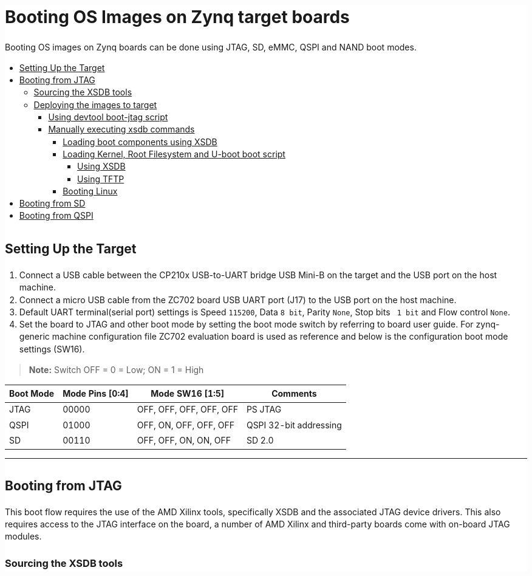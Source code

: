 # Booting OS Images on Zynq target boards

Booting OS images on Zynq boards can be done using JTAG, SD, eMMC, QSPI and NAND
boot modes.

* [Setting Up the Target](#setting-up-the-target)
* [Booting from JTAG](#booting-from-jtag)
  * [Sourcing the XSDB tools](#sourcing-the-xsdb-tools)
  * [Deploying the images to target](#deploying-the-images-to-target)
    * [Using devtool boot-jtag script](#using-devtool-boot-jtag-script)
    * [Manually executing xsdb commands](#manually-executing-xsdb-commands)
      * [Loading boot components using XSDB](#loading-boot-components-using-xsdb)
      * [Loading Kernel, Root Filesystem and U-boot boot script](#loading-kernel-root-filesystem-and-u-boot-boot-script)
        * [Using XSDB](#using-xsdb)
        * [Using TFTP](#using-tftp)
      * [Booting Linux](#booting-linux)
* [Booting from SD](#booting-from-sd)
* [Booting from QSPI](#booting-from-qspi)

## Setting Up the Target
1. Connect a USB cable between the CP210x USB-to-UART bridge USB Mini-B on
   the target and the USB port on the host machine.
2. Connect a micro USB cable from the ZC702 board USB UART port (J17) to the USB 
   port on the host machine.
3. Default UART terminal(serial port) settings is Speed `115200`, Data `8 bit`,
   Parity `None`, Stop bits ` 1 bit` and Flow control `None`.
4. Set the board to JTAG and other boot mode by setting the boot mode switch by 
   referring to board user guide. For zynq-generic machine configuration
   file ZC702 evaluation board is used as reference and below is the
   configuration boot mode settings (SW16).

> **Note:** Switch OFF = 0 = Low; ON = 1 = High

| Boot Mode | Mode Pins [0:4] | Mode SW16 [1:5]         | Comments               |
|-----------|-----------------|-------------------------|------------------------|
| JTAG      | 00000           | OFF, OFF, OFF, OFF, OFF | PS JTAG                |
| QSPI      | 01000           | OFF, ON, OFF, OFF, OFF  | QSPI 32-bit addressing |
| SD        | 00110           | OFF, OFF, ON, ON, OFF   | SD 2.0                 |

---
## Booting from JTAG

This boot flow requires the use of the AMD Xilinx tools, specifically XSDB and
the associated JTAG device drivers. This also requires access to the JTAG interface
on the board, a number of AMD Xilinx and third-party boards come with on-board JTAG
modules.

### Sourcing the XSDB tools
